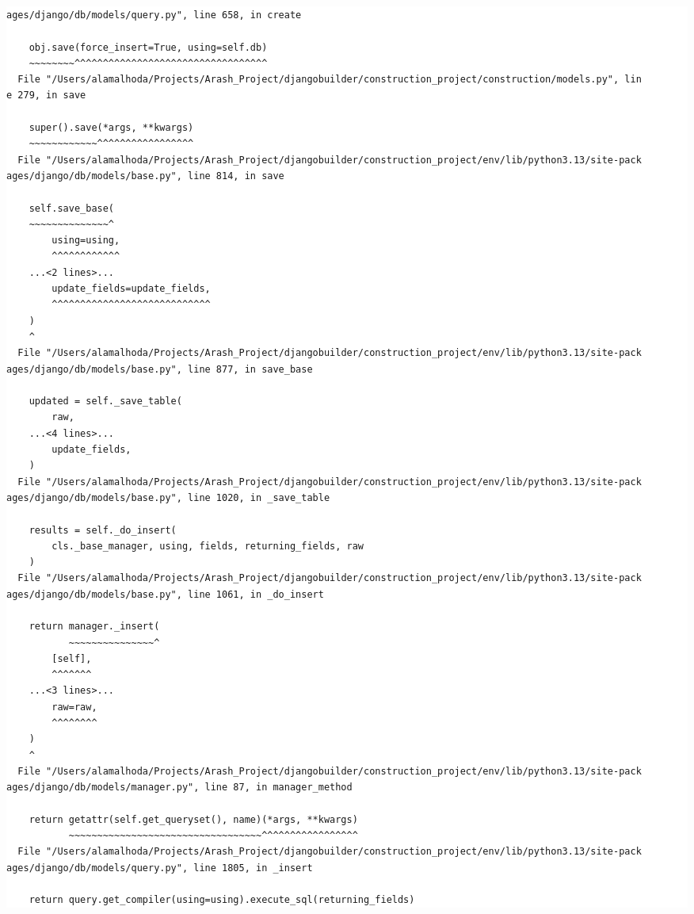 ```
ages/django/db/models/query.py", line 658, in create

    obj.save(force_insert=True, using=self.db)
    ~~~~~~~~^^^^^^^^^^^^^^^^^^^^^^^^^^^^^^^^^^
  File "/Users/alamalhoda/Projects/Arash_Project/djangobuilder/construction_project/construction/models.py", lin
e 279, in save

    super().save(*args, **kwargs)
    ~~~~~~~~~~~~^^^^^^^^^^^^^^^^^
  File "/Users/alamalhoda/Projects/Arash_Project/djangobuilder/construction_project/env/lib/python3.13/site-pack
ages/django/db/models/base.py", line 814, in save

    self.save_base(
    ~~~~~~~~~~~~~~^
        using=using,
        ^^^^^^^^^^^^
    ...<2 lines>...
        update_fields=update_fields,
        ^^^^^^^^^^^^^^^^^^^^^^^^^^^^
    )
    ^
  File "/Users/alamalhoda/Projects/Arash_Project/djangobuilder/construction_project/env/lib/python3.13/site-pack
ages/django/db/models/base.py", line 877, in save_base

    updated = self._save_table(
        raw,
    ...<4 lines>...
        update_fields,
    )
  File "/Users/alamalhoda/Projects/Arash_Project/djangobuilder/construction_project/env/lib/python3.13/site-pack
ages/django/db/models/base.py", line 1020, in _save_table

    results = self._do_insert(
        cls._base_manager, using, fields, returning_fields, raw
    )
  File "/Users/alamalhoda/Projects/Arash_Project/djangobuilder/construction_project/env/lib/python3.13/site-pack
ages/django/db/models/base.py", line 1061, in _do_insert

    return manager._insert(
           ~~~~~~~~~~~~~~~^
        [self],
        ^^^^^^^
    ...<3 lines>...
        raw=raw,
        ^^^^^^^^
    )
    ^
  File "/Users/alamalhoda/Projects/Arash_Project/djangobuilder/construction_project/env/lib/python3.13/site-pack
ages/django/db/models/manager.py", line 87, in manager_method

    return getattr(self.get_queryset(), name)(*args, **kwargs)
           ~~~~~~~~~~~~~~~~~~~~~~~~~~~~~~~~~~^^^^^^^^^^^^^^^^^
  File "/Users/alamalhoda/Projects/Arash_Project/djangobuilder/construction_project/env/lib/python3.13/site-pack
ages/django/db/models/query.py", line 1805, in _insert

    return query.get_compiler(using=using).execute_sql(returning_fields)
```